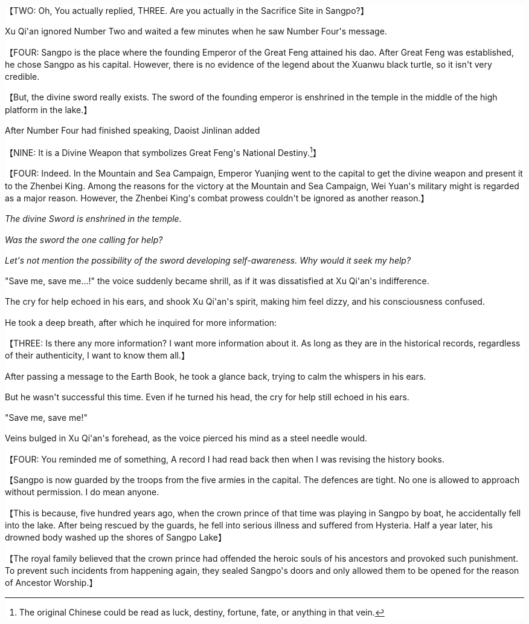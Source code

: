 【TWO: Oh, You actually replied, THREE. Are you actually in the Sacrifice Site in Sangpo?】

Xu Qi'an ignored Number Two and waited a few minutes when he saw Number Four's message.

【FOUR: Sangpo is the place where the founding Emperor of the Great Feng attained his dao. After Great Feng was established, he chose Sangpo as his capital. However, there is no evidence of the legend about the Xuanwu black turtle, so it isn't very credible.

【But, the divine sword really exists. The sword of the founding emperor is enshrined in the temple in the middle of the high platform in the lake.】

After Number Four had finished speaking, Daoist Jinlinan added

【NINE: It is a Divine Weapon that symbolizes Great Feng's National Destiny.[^1]】

【FOUR: Indeed. In the Mountain and Sea Campaign, Emperor Yuanjing went to the capital to get the divine weapon and present it to the Zhenbei King. Among the reasons for the victory at the Mountain and Sea Campaign, Wei Yuan's military might is regarded as a major reason. However, the Zhenbei King's combat prowess couldn't be ignored as another reason.】

*The divine Sword is enshrined in the temple.*

*Was the sword the one calling for help?*

*Let's not mention the possibility of the sword developing self-awareness. Why would it seek my help?*

"Save me, save me...!" the voice suddenly became shrill, as if it was dissatisfied at Xu Qi'an's indifference.

The cry for help echoed in his ears, and shook Xu Qi'an's spirit, making him feel dizzy, and his consciousness confused.

He took a deep breath, after which he inquired for more information:

【THREE: Is there any more information? I want more information about it. As long as they are in the historical records, regardless of their authenticity, I want to know them all.】

After passing a message to the Earth Book, he took a glance back, trying to calm the whispers in his ears.

But he wasn't successful this time. Even if he turned his head, the cry for help still echoed in his ears.

"Save me, save me!"

Veins bulged in Xu Qi'an's forehead, as the voice pierced his mind as a steel needle would.

【FOUR: You reminded me of something, A record I had read back then when I was revising the history books.

【Sangpo is now guarded by the troops from the five armies in the capital. The defences are tight. No one is allowed to approach without permission. I do mean anyone.

【This is because, five hundred years ago, when the crown prince of that time was playing in Sangpo by boat, he accidentally fell into the lake. After being rescued by the guards, he fell into serious illness and suffered from Hysteria. Half a year later, his drowned body washed up the shores of Sangpo Lake】

【The royal family believed that the crown prince had offended the heroic souls of his ancestors and provoked such punishment. To prevent such incidents from happening again, they sealed Sangpo's doors and only allowed them to be opened for the reason of Ancestor Worship.】


[^1]: The original Chinese could be read as luck, destiny, fortune, fate, or anything in that vein.    